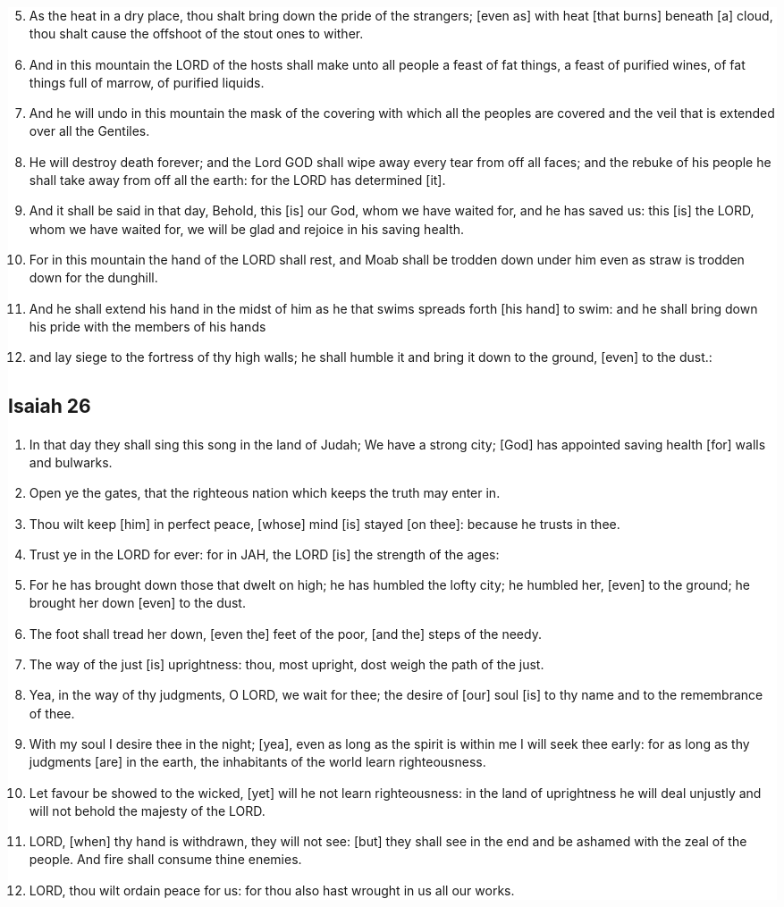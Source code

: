 5. As the heat in a dry place, thou shalt bring down the pride of the strangers; [even as] with heat [that burns] beneath [a] cloud, thou shalt cause the offshoot of the stout ones to wither.

6. And in this mountain the LORD of the hosts shall make unto all people a feast of fat things, a feast of purified wines, of fat things full of marrow, of purified liquids.

7. And he will undo in this mountain the mask of the covering with which all the peoples are covered and the veil that is extended over all the Gentiles.

8. He will destroy death forever; and the Lord GOD shall wipe away every tear from off all faces; and the rebuke of his people he shall take away from off all the earth: for the LORD has determined [it].

9. And it shall be said in that day, Behold, this [is] our God, whom we have waited for, and he has saved us: this [is] the LORD, whom we have waited for, we will be glad and rejoice in his saving health.

10. For in this mountain the hand of the LORD shall rest, and Moab shall be trodden down under him even as straw is trodden down for the dunghill.

11. And he shall extend his hand in the midst of him as he that swims spreads forth [his hand] to swim: and he shall bring down his pride with the members of his hands

12. and lay siege to the fortress of thy high walls; he shall humble it and bring it down to the ground, [even] to the dust.:

## Isaiah 26

1. In that day they shall sing this song in the land of Judah; We have a strong city; [God] has appointed saving health [for] walls and bulwarks.

2. Open ye the gates, that the righteous nation which keeps the truth may enter in.

3. Thou wilt keep [him] in perfect peace, [whose] mind [is] stayed [on thee]: because he trusts in thee.

4. Trust ye in the LORD for ever: for in JAH, the LORD [is] the strength of the ages:

5. For he has brought down those that dwelt on high; he has humbled the lofty city; he humbled her, [even] to the ground; he brought her down [even] to the dust.

6. The foot shall tread her down, [even the] feet of the poor, [and the] steps of the needy.

7. The way of the just [is] uprightness: thou, most upright, dost weigh the path of the just.

8. Yea, in the way of thy judgments, O LORD, we wait for thee; the desire of [our] soul [is] to thy name and to the remembrance of thee.

9. With my soul I desire thee in the night; [yea], even as long as the spirit is within me I will seek thee early: for as long as thy judgments [are] in the earth, the inhabitants of the world learn righteousness.

10. Let favour be showed to the wicked, [yet] will he not learn righteousness: in the land of uprightness he will deal unjustly and will not behold the majesty of the LORD.

11. LORD, [when] thy hand is withdrawn, they will not see: [but] they shall see in the end and be ashamed with the zeal of the people. And fire shall consume thine enemies.

12. LORD, thou wilt ordain peace for us: for thou also hast wrought in us all our works.

